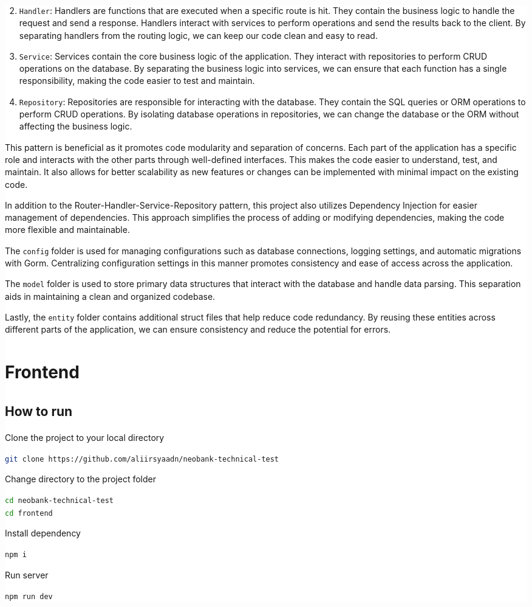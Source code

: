 2. `Handler`: Handlers are functions that are executed when a specific route is hit. They contain the business logic to handle the request and send a response. Handlers interact with services to perform operations and send the results back to the client. By separating handlers from the routing logic, we can keep our code clean and easy to read.

3. `Service`: Services contain the core business logic of the application. They interact with repositories to perform CRUD operations on the database. By separating the business logic into services, we can ensure that each function has a single responsibility, making the code easier to test and maintain.

4. `Repository`: Repositories are responsible for interacting with the database. They contain the SQL queries or ORM operations to perform CRUD operations. By isolating database operations in repositories, we can change the database or the ORM without affecting the business logic.

This pattern is beneficial as it promotes code modularity and separation of concerns. Each part of the application has a specific role and interacts with the other parts through well-defined interfaces. This makes the code easier to understand, test, and maintain. It also allows for better scalability as new features or changes can be implemented with minimal impact on the existing code.

In addition to the Router-Handler-Service-Repository pattern, this project also utilizes Dependency Injection for easier management of dependencies. This approach simplifies the process of adding or modifying dependencies, making the code more flexible and maintainable.

The `config` folder is used for managing configurations such as database connections, logging settings, and automatic migrations with Gorm. Centralizing configuration settings in this manner promotes consistency and ease of access across the application.

The `model` folder is used to store primary data structures that interact with the database and handle data parsing. This separation aids in maintaining a clean and organized codebase.

Lastly, the `entity` folder contains additional struct files that help reduce code redundancy. By reusing these entities across different parts of the application, we can ensure consistency and reduce the potential for errors.

# Frontend
## How to run
Clone the project to your local directory
```bash
git clone https://github.com/aliirsyaadn/neobank-technical-test
```

Change directory to the project folder
```bash
cd neobank-technical-test
cd frontend
```

Install dependency 
```bash
npm i
```

Run server 
```bash
npm run dev
```